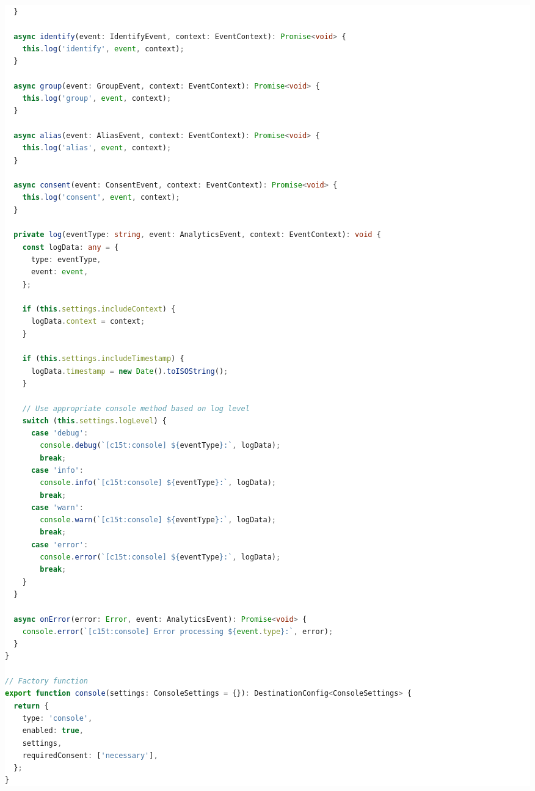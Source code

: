 ```typescript
  }
  
  async identify(event: IdentifyEvent, context: EventContext): Promise<void> {
    this.log('identify', event, context);
  }
  
  async group(event: GroupEvent, context: EventContext): Promise<void> {
    this.log('group', event, context);
  }
  
  async alias(event: AliasEvent, context: EventContext): Promise<void> {
    this.log('alias', event, context);
  }
  
  async consent(event: ConsentEvent, context: EventContext): Promise<void> {
    this.log('consent', event, context);
  }
  
  private log(eventType: string, event: AnalyticsEvent, context: EventContext): void {
    const logData: any = {
      type: eventType,
      event: event,
    };
    
    if (this.settings.includeContext) {
      logData.context = context;
    }
    
    if (this.settings.includeTimestamp) {
      logData.timestamp = new Date().toISOString();
    }
    
    // Use appropriate console method based on log level
    switch (this.settings.logLevel) {
      case 'debug':
        console.debug(`[c15t:console] ${eventType}:`, logData);
        break;
      case 'info':
        console.info(`[c15t:console] ${eventType}:`, logData);
        break;
      case 'warn':
        console.warn(`[c15t:console] ${eventType}:`, logData);
        break;
      case 'error':
        console.error(`[c15t:console] ${eventType}:`, logData);
        break;
    }
  }
  
  async onError(error: Error, event: AnalyticsEvent): Promise<void> {
    console.error(`[c15t:console] Error processing ${event.type}:`, error);
  }
}

// Factory function
export function console(settings: ConsoleSettings = {}): DestinationConfig<ConsoleSettings> {
  return {
    type: 'console',
    enabled: true,
    settings,
    requiredConsent: ['necessary'],
  };
}
```
